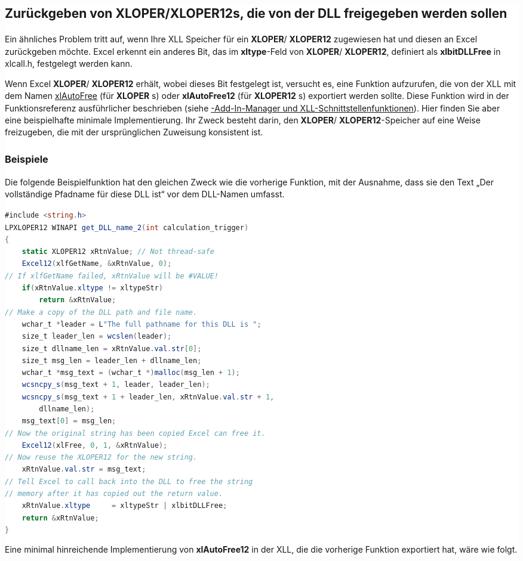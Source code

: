 ## <a name="returning-xloperxloper12s-to-be-freed-by-the-dll"></a>Zurückgeben von XLOPER/XLOPER12s, die von der DLL freigegeben werden sollen

Ein ähnliches Problem tritt auf, wenn Ihre XLL Speicher für ein **XLOPER**/ **XLOPER12** zugewiesen hat und diesen an Excel zurückgeben möchte. Excel erkennt ein anderes Bit, das im **xltype**-Feld von **XLOPER**/ **XLOPER12**, definiert als **xlbitDLLFree** in xlcall.h, festgelegt werden kann. 
  
Wenn Excel **XLOPER**/ **XLOPER12** erhält, wobei dieses Bit festgelegt ist, versucht es, eine Funktion aufzurufen, die von der XLL mit dem Namen [xlAutoFree](xlautofree-xlautofree12.md) (für **XLOPER** s) oder **xlAutoFree12** (für **XLOPER12** s) exportiert werden sollte. Diese Funktion wird in der Funktionsreferenz ausführlicher beschrieben (siehe [-Add-In-Manager und XLL-Schnittstellenfunktionen](add-in-manager-and-xll-interface-functions.md)). Hier finden Sie aber eine beispielhafte minimale Implementierung. Ihr Zweck besteht darin, den **XLOPER**/ **XLOPER12**-Speicher auf eine Weise freizugeben, die mit der ursprünglichen Zuweisung konsistent ist. 
  
### <a name="examples"></a>Beispiele

Die folgende Beispielfunktion hat den gleichen Zweck wie die vorherige Funktion, mit der Ausnahme, dass sie den Text „Der vollständige Pfadname für diese DLL ist“ vor dem DLL-Namen umfasst.
  
```cs
#include <string.h>
LPXLOPER12 WINAPI get_DLL_name_2(int calculation_trigger)
{
    static XLOPER12 xRtnValue; // Not thread-safe
    Excel12(xlfGetName, &xRtnValue, 0);
// If xlfGetName failed, xRtnValue will be #VALUE!
    if(xRtnValue.xltype != xltypeStr)
        return &xRtnValue;
// Make a copy of the DLL path and file name.
    wchar_t *leader = L"The full pathname for this DLL is ";
    size_t leader_len = wcslen(leader);
    size_t dllname_len = xRtnValue.val.str[0];
    size_t msg_len = leader_len + dllname_len;
    wchar_t *msg_text = (wchar_t *)malloc(msg_len + 1);
    wcsncpy_s(msg_text + 1, leader, leader_len);
    wcsncpy_s(msg_text + 1 + leader_len, xRtnValue.val.str + 1,
        dllname_len);
    msg_text[0] = msg_len;
// Now the original string has been copied Excel can free it.
    Excel12(xlFree, 0, 1, &xRtnValue);
// Now reuse the XLOPER12 for the new string.
    xRtnValue.val.str = msg_text;
// Tell Excel to call back into the DLL to free the string
// memory after it has copied out the return value.
    xRtnValue.xltype     = xltypeStr | xlbitDLLFree;
    return &xRtnValue;
}
```

Eine minimal hinreichende Implementierung von **xlAutoFree12** in der XLL, die die vorherige Funktion exportiert hat, wäre wie folgt. 
  